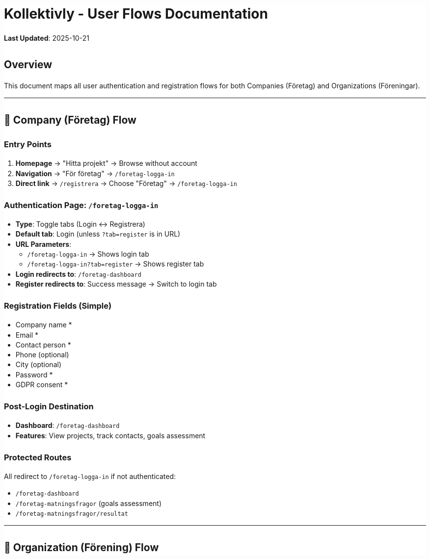 # Kollektivly - User Flows Documentation

**Last Updated**: 2025-10-21

## Overview
This document maps all user authentication and registration flows for both Companies (Företag) and Organizations (Föreningar).

---

## 🏢 Company (Företag) Flow

### Entry Points
1. **Homepage** → "Hitta projekt" → Browse without account
2. **Navigation** → "För företag" → `/foretag-logga-in`
3. **Direct link** → `/registrera` → Choose "Företag" → `/foretag-logga-in`

### Authentication Page: `/foretag-logga-in`
- **Type**: Toggle tabs (Login ↔ Registrera)
- **Default tab**: Login (unless `?tab=register` is in URL)
- **URL Parameters**:
  - `/foretag-logga-in` → Shows login tab
  - `/foretag-logga-in?tab=register` → Shows register tab
- **Login redirects to**: `/foretag-dashboard`
- **Register redirects to**: Success message → Switch to login tab

### Registration Fields (Simple)
- Company name *
- Email *
- Contact person *
- Phone (optional)
- City (optional)
- Password *
- GDPR consent *

### Post-Login Destination
- **Dashboard**: `/foretag-dashboard`
- **Features**: View projects, track contacts, goals assessment

### Protected Routes
All redirect to `/foretag-logga-in` if not authenticated:
- `/foretag-dashboard`
- `/foretag-matningsfragor` (goals assessment)
- `/foretag-matningsfragor/resultat`

---

## 🤝 Organization (Förening) Flow
